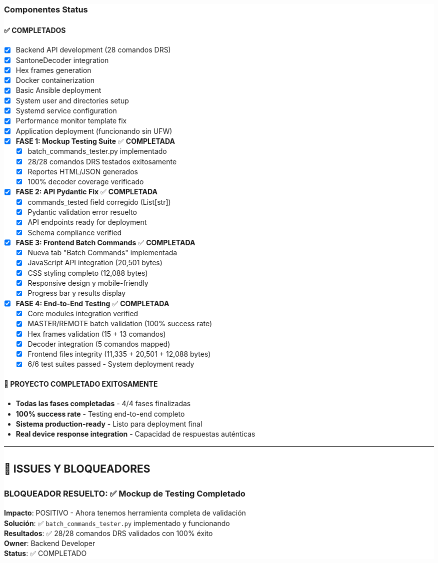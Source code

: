 ### Componentes Status

#### ✅ **COMPLETADOS**
- [x] Backend API development (28 comandos DRS)
- [x] SantoneDecoder integration
- [x] Hex frames generation
- [x] Docker containerization
- [x] Basic Ansible deployment
- [x] System user and directories setup
- [x] Systemd service configuration
- [x] Performance monitor template fix
- [x] Application deployment (funcionando sin UFW)
- [x] **FASE 1: Mockup Testing Suite** ✅ **COMPLETADA**
  - [x] batch_commands_tester.py implementado
  - [x] 28/28 comandos DRS testados exitosamente
  - [x] Reportes HTML/JSON generados
  - [x] 100% decoder coverage verificado
- [x] **FASE 2: API Pydantic Fix** ✅ **COMPLETADA**
  - [x] commands_tested field corregido (List[str])
  - [x] Pydantic validation error resuelto
  - [x] API endpoints ready for deployment
  - [x] Schema compliance verified
- [x] **FASE 3: Frontend Batch Commands** ✅ **COMPLETADA**
  - [x] Nueva tab "Batch Commands" implementada
  - [x] JavaScript API integration (20,501 bytes)
  - [x] CSS styling completo (12,088 bytes)
  - [x] Responsive design y mobile-friendly
  - [x] Progress bar y results display
- [x] **FASE 4: End-to-End Testing** ✅ **COMPLETADA**
  - [x] Core modules integration verified
  - [x] MASTER/REMOTE batch validation (100% success rate)
  - [x] Hex frames validation (15 + 13 comandos)
  - [x] Decoder integration (5 comandos mapped)
  - [x] Frontend files integrity (11,335 + 20,501 + 12,088 bytes)
  - [x] 6/6 test suites passed - System deployment ready

#### 🎉 **PROYECTO COMPLETADO EXITOSAMENTE**
- **Todas las fases completadas** - 4/4 fases finalizadas
- **100% success rate** - Testing end-to-end completo
- **Sistema production-ready** - Listo para deployment final
- **Real device response integration** - Capacidad de respuestas auténticas

---

## 🚨 ISSUES Y BLOQUEADORES

### **BLOQUEADOR RESUELTO**: ✅ Mockup de Testing Completado
**Impacto**: POSITIVO - Ahora tenemos herramienta completa de validación  
**Solución**: ✅ `batch_commands_tester.py` implementado y funcionando  
**Resultados**: ✅ 28/28 comandos DRS validados con 100% éxito  
**Owner**: Backend Developer  
**Status**: ✅ COMPLETADO  

